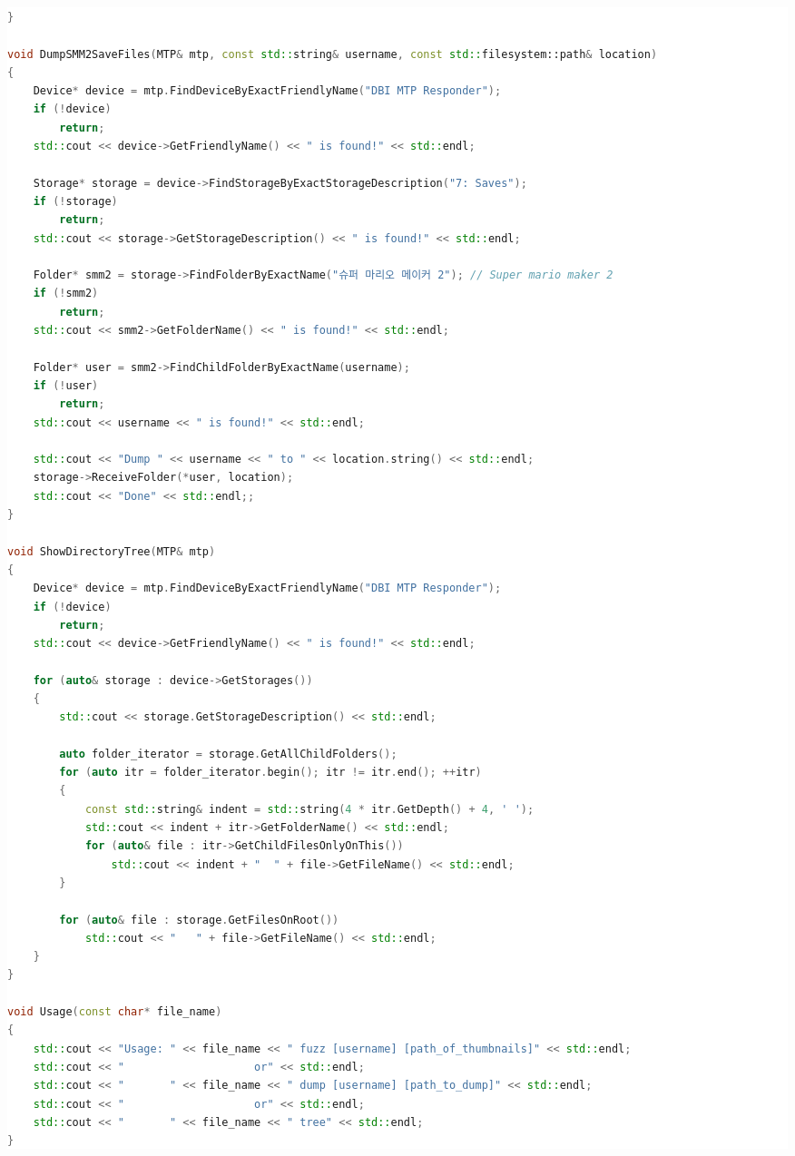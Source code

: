 ```cpp
}

void DumpSMM2SaveFiles(MTP& mtp, const std::string& username, const std::filesystem::path& location)
{
    Device* device = mtp.FindDeviceByExactFriendlyName("DBI MTP Responder");
    if (!device)
        return;
    std::cout << device->GetFriendlyName() << " is found!" << std::endl;

    Storage* storage = device->FindStorageByExactStorageDescription("7: Saves");
    if (!storage)
        return;
    std::cout << storage->GetStorageDescription() << " is found!" << std::endl;

    Folder* smm2 = storage->FindFolderByExactName("슈퍼 마리오 메이커 2"); // Super mario maker 2
    if (!smm2)
        return;
    std::cout << smm2->GetFolderName() << " is found!" << std::endl;

    Folder* user = smm2->FindChildFolderByExactName(username);
    if (!user)
        return;
    std::cout << username << " is found!" << std::endl;

    std::cout << "Dump " << username << " to " << location.string() << std::endl;
    storage->ReceiveFolder(*user, location);
    std::cout << "Done" << std::endl;;
}

void ShowDirectoryTree(MTP& mtp)
{
    Device* device = mtp.FindDeviceByExactFriendlyName("DBI MTP Responder");
    if (!device)
        return;
    std::cout << device->GetFriendlyName() << " is found!" << std::endl;

    for (auto& storage : device->GetStorages())
    {
        std::cout << storage.GetStorageDescription() << std::endl;

        auto folder_iterator = storage.GetAllChildFolders();
        for (auto itr = folder_iterator.begin(); itr != itr.end(); ++itr)
        {
            const std::string& indent = std::string(4 * itr.GetDepth() + 4, ' ');
            std::cout << indent + itr->GetFolderName() << std::endl;
            for (auto& file : itr->GetChildFilesOnlyOnThis())
                std::cout << indent + "  " + file->GetFileName() << std::endl;
        }

        for (auto& file : storage.GetFilesOnRoot())
            std::cout << "   " + file->GetFileName() << std::endl;
    }
}

void Usage(const char* file_name)
{
    std::cout << "Usage: " << file_name << " fuzz [username] [path_of_thumbnails]" << std::endl;
    std::cout << "                    or" << std::endl;
    std::cout << "       " << file_name << " dump [username] [path_to_dump]" << std::endl;
    std::cout << "                    or" << std::endl;
    std::cout << "       " << file_name << " tree" << std::endl;
}
```